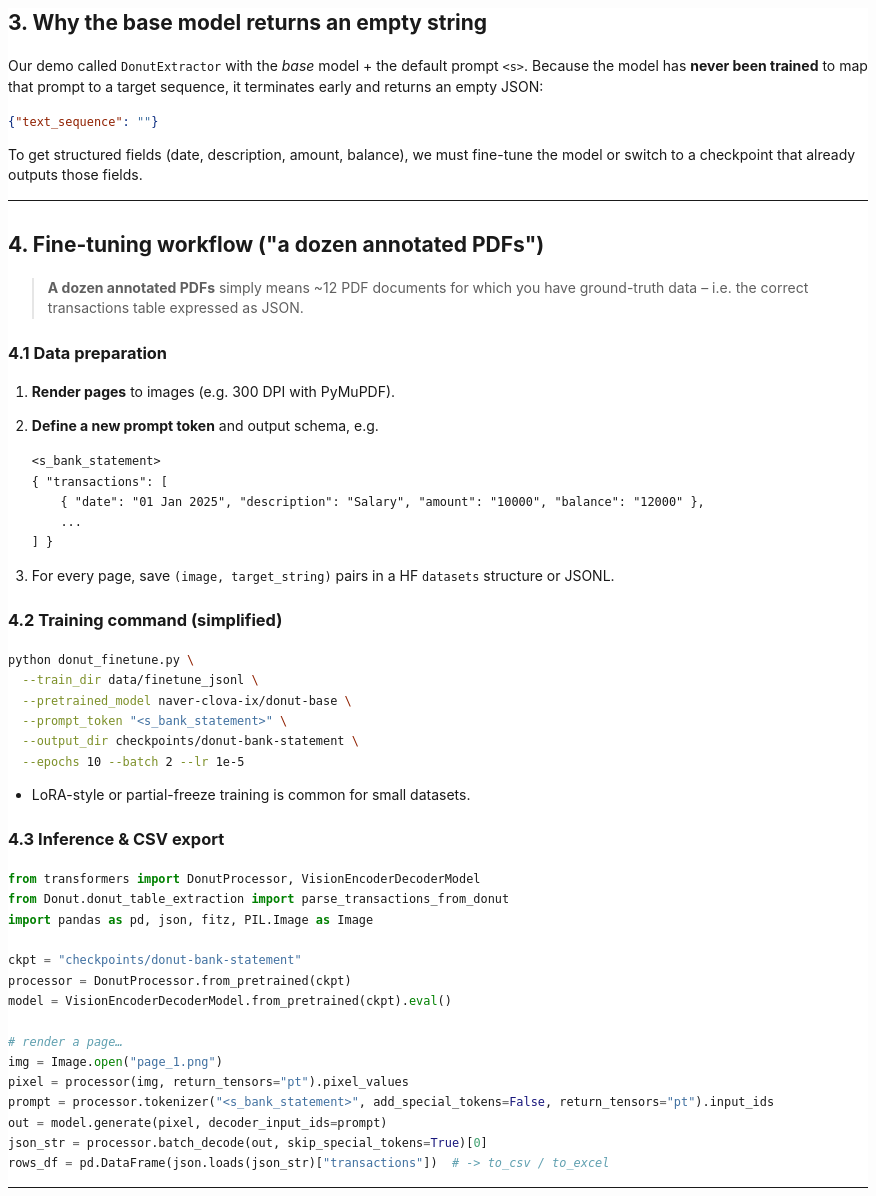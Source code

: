 ## 3. Why the base model returns an empty string

Our demo called `DonutExtractor` with the *base* model + the default prompt `<s>`. Because the model has **never been trained** to map that prompt to a target sequence, it terminates early and returns an empty JSON:

```json
{"text_sequence": ""}
```

To get structured fields (date, description, amount, balance), we must fine-tune the model or switch to a checkpoint that already outputs those fields.

---

## 4. Fine-tuning workflow ("a dozen annotated PDFs")

> **A dozen annotated PDFs** simply means ~12 PDF documents for which you have ground-truth data – i.e. the correct transactions table expressed as JSON.

### 4.1 Data preparation
1. **Render pages** to images (e.g. 300 DPI with PyMuPDF).
2. **Define a new prompt token** and output schema, e.g.

   ```text
   <s_bank_statement>
   { "transactions": [
       { "date": "01 Jan 2025", "description": "Salary", "amount": "10000", "balance": "12000" },
       ...
   ] }
   ```
3. For every page, save `(image, target_string)` pairs in a HF `datasets` structure or JSONL.

### 4.2 Training command (simplified)

```bash
python donut_finetune.py \
  --train_dir data/finetune_jsonl \
  --pretrained_model naver-clova-ix/donut-base \
  --prompt_token "<s_bank_statement>" \
  --output_dir checkpoints/donut-bank-statement \
  --epochs 10 --batch 2 --lr 1e-5
```
* LoRA-style or partial-freeze training is common for small datasets.

### 4.3 Inference & CSV export

```python
from transformers import DonutProcessor, VisionEncoderDecoderModel
from Donut.donut_table_extraction import parse_transactions_from_donut
import pandas as pd, json, fitz, PIL.Image as Image

ckpt = "checkpoints/donut-bank-statement"
processor = DonutProcessor.from_pretrained(ckpt)
model = VisionEncoderDecoderModel.from_pretrained(ckpt).eval()

# render a page…
img = Image.open("page_1.png")
pixel = processor(img, return_tensors="pt").pixel_values
prompt = processor.tokenizer("<s_bank_statement>", add_special_tokens=False, return_tensors="pt").input_ids
out = model.generate(pixel, decoder_input_ids=prompt)
json_str = processor.batch_decode(out, skip_special_tokens=True)[0]
rows_df = pd.DataFrame(json.loads(json_str)["transactions"])  # -> to_csv / to_excel
```

---